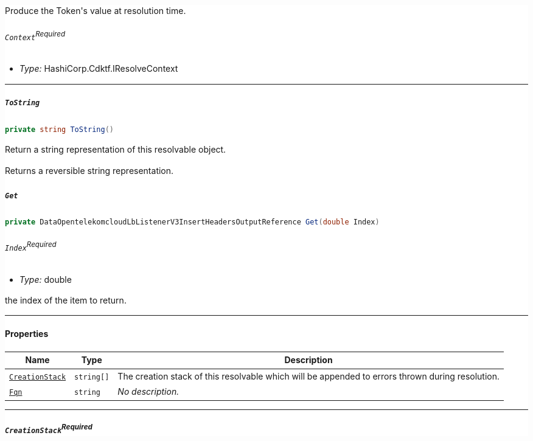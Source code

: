 Produce the Token's value at resolution time.

###### `Context`<sup>Required</sup> <a name="Context" id="@cdktf/provider-opentelekomcloud.dataOpentelekomcloudLbListenerV3.DataOpentelekomcloudLbListenerV3InsertHeadersList.resolve.parameter._context"></a>

- *Type:* HashiCorp.Cdktf.IResolveContext

---

##### `ToString` <a name="ToString" id="@cdktf/provider-opentelekomcloud.dataOpentelekomcloudLbListenerV3.DataOpentelekomcloudLbListenerV3InsertHeadersList.toString"></a>

```csharp
private string ToString()
```

Return a string representation of this resolvable object.

Returns a reversible string representation.

##### `Get` <a name="Get" id="@cdktf/provider-opentelekomcloud.dataOpentelekomcloudLbListenerV3.DataOpentelekomcloudLbListenerV3InsertHeadersList.get"></a>

```csharp
private DataOpentelekomcloudLbListenerV3InsertHeadersOutputReference Get(double Index)
```

###### `Index`<sup>Required</sup> <a name="Index" id="@cdktf/provider-opentelekomcloud.dataOpentelekomcloudLbListenerV3.DataOpentelekomcloudLbListenerV3InsertHeadersList.get.parameter.index"></a>

- *Type:* double

the index of the item to return.

---


#### Properties <a name="Properties" id="Properties"></a>

| **Name** | **Type** | **Description** |
| --- | --- | --- |
| <code><a href="#@cdktf/provider-opentelekomcloud.dataOpentelekomcloudLbListenerV3.DataOpentelekomcloudLbListenerV3InsertHeadersList.property.creationStack">CreationStack</a></code> | <code>string[]</code> | The creation stack of this resolvable which will be appended to errors thrown during resolution. |
| <code><a href="#@cdktf/provider-opentelekomcloud.dataOpentelekomcloudLbListenerV3.DataOpentelekomcloudLbListenerV3InsertHeadersList.property.fqn">Fqn</a></code> | <code>string</code> | *No description.* |

---

##### `CreationStack`<sup>Required</sup> <a name="CreationStack" id="@cdktf/provider-opentelekomcloud.dataOpentelekomcloudLbListenerV3.DataOpentelekomcloudLbListenerV3InsertHeadersList.property.creationStack"></a>
